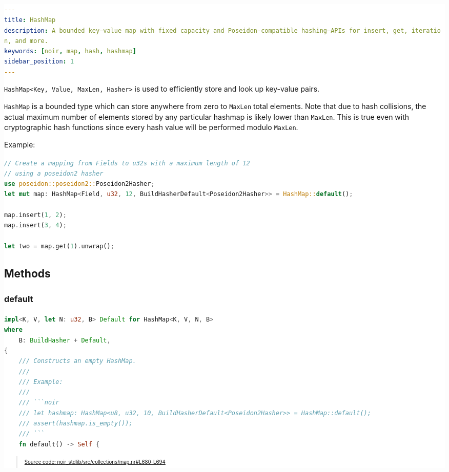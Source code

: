 ```yaml
---
title: HashMap
description: A bounded key–value map with fixed capacity and Poseidon-compatible hashing—APIs for insert, get, iteration, and more.
keywords: [noir, map, hash, hashmap]
sidebar_position: 1
---
```


`HashMap<Key, Value, MaxLen, Hasher>` is used to efficiently store and look up key-value pairs.

`HashMap` is a bounded type which can store anywhere from zero to `MaxLen` total elements.
Note that due to hash collisions, the actual maximum number of elements stored by any particular
hashmap is likely lower than `MaxLen`. This is true even with cryptographic hash functions since
every hash value will be performed modulo `MaxLen`.

Example:

```rust
// Create a mapping from Fields to u32s with a maximum length of 12
// using a poseidon2 hasher
use poseidon::poseidon2::Poseidon2Hasher;
let mut map: HashMap<Field, u32, 12, BuildHasherDefault<Poseidon2Hasher>> = HashMap::default();

map.insert(1, 2);
map.insert(3, 4);

let two = map.get(1).unwrap();
```

## Methods

### default

```rust title="default" showLineNumbers
impl<K, V, let N: u32, B> Default for HashMap<K, V, N, B>
where
    B: BuildHasher + Default,
{
    /// Constructs an empty HashMap.
    ///
    /// Example:
    ///
    /// ```noir
    /// let hashmap: HashMap<u8, u32, 10, BuildHasherDefault<Poseidon2Hasher>> = HashMap::default();
    /// assert(hashmap.is_empty());
    /// ```
    fn default() -> Self {
```
> <sup><sub><a href="https://github.com/noir-lang/noir/blob/master/noir_stdlib/src/collections/map.nr#L680-L694" target="_blank" rel="noopener noreferrer">Source code: noir_stdlib/src/collections/map.nr#L680-L694</a></sub></sup>
